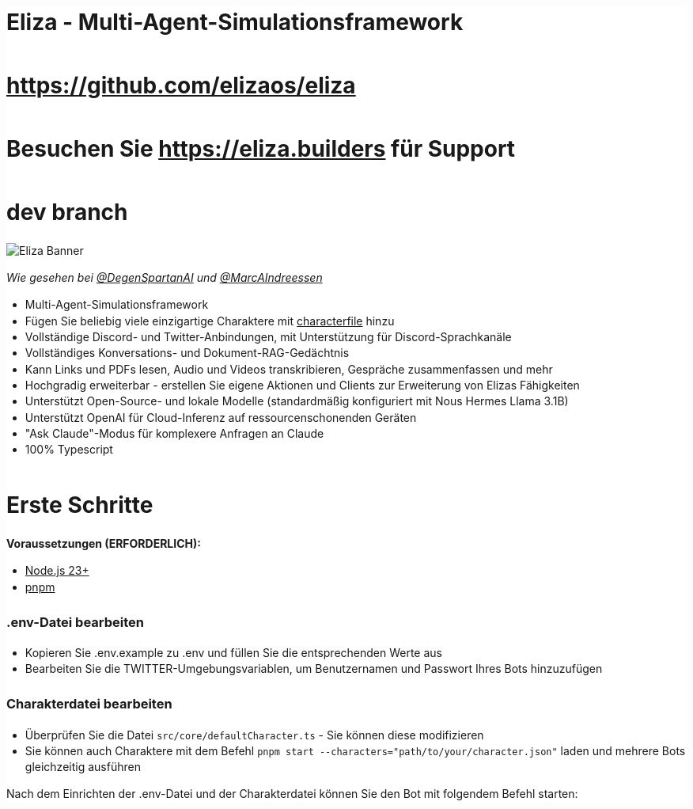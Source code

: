 # Eliza - Multi-Agent-Simulationsframework

# https://github.com/elizaos/eliza

# Besuchen Sie https://eliza.builders für Support

# dev branch

<img src="https://github.com/elizaOS/eliza/raw/main/docs/static/img/eliza_banner.jpg" alt="Eliza Banner" width="100%" />

_Wie gesehen bei [@DegenSpartanAI](https://x.com/degenspartanai) und [@MarcAIndreessen](https://x.com/pmairca)_

- Multi-Agent-Simulationsframework
- Fügen Sie beliebig viele einzigartige Charaktere mit [characterfile](https://github.com/lalalune/characterfile/) hinzu
- Vollständige Discord- und Twitter-Anbindungen, mit Unterstützung für Discord-Sprachkanäle
- Vollständiges Konversations- und Dokument-RAG-Gedächtnis
- Kann Links und PDFs lesen, Audio und Videos transkribieren, Gespräche zusammenfassen und mehr
- Hochgradig erweiterbar - erstellen Sie eigene Aktionen und Clients zur Erweiterung von Elizas Fähigkeiten
- Unterstützt Open-Source- und lokale Modelle (standardmäßig konfiguriert mit Nous Hermes Llama 3.1B)
- Unterstützt OpenAI für Cloud-Inferenz auf ressourcenschonenden Geräten
- "Ask Claude"-Modus für komplexere Anfragen an Claude
- 100% Typescript

# Erste Schritte

**Voraussetzungen (ERFORDERLICH):**

- [Node.js 23+](https://docs.npmjs.com/downloading-and-installing-node-js-and-npm)
- [pnpm](https://pnpm.io/installation)

### .env-Datei bearbeiten

- Kopieren Sie .env.example zu .env und füllen Sie die entsprechenden Werte aus
- Bearbeiten Sie die TWITTER-Umgebungsvariablen, um Benutzernamen und Passwort Ihres Bots hinzuzufügen

### Charakterdatei bearbeiten

- Überprüfen Sie die Datei `src/core/defaultCharacter.ts` - Sie können diese modifizieren
- Sie können auch Charaktere mit dem Befehl `pnpm start --characters="path/to/your/character.json"` laden und mehrere Bots gleichzeitig ausführen

Nach dem Einrichten der .env-Datei und der Charakterdatei können Sie den Bot mit folgendem Befehl starten:

